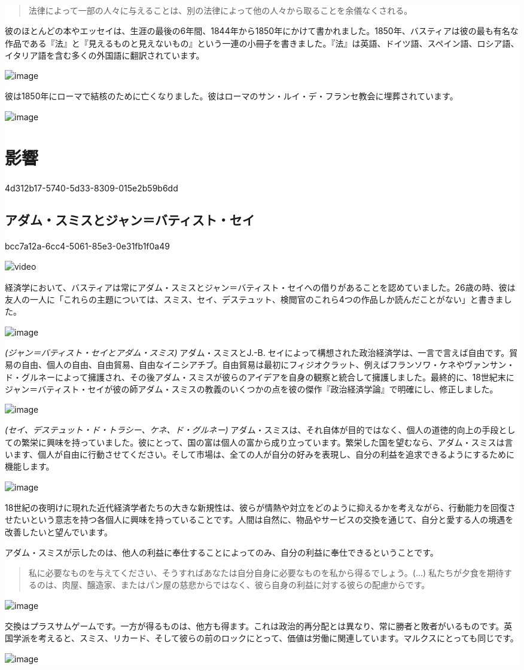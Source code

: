 > 法律によって一部の人々に与えることは、別の法律によって他の人々から取ることを余儀なくされる。

彼のほとんどの本やエッセイは、生涯の最後の6年間、1844年から1850年にかけて書かれました。1850年、バスティアは彼の最も有名な作品である『法』と『見えるものと見えないもの』という一連の小冊子を書きました。『法』は英語、ドイツ語、スペイン語、ロシア語、イタリア語を含む多くの外国語に翻訳されています。

![image](assets/image/00/IMG17.webp)

彼は1850年にローマで結核のために亡くなりました。彼はローマのサン・ルイ・デ・フランセ教会に埋葬されています。

![image](assets/image/00/IMG25.webp)

# 影響

<partId>4d312b17-5740-5d33-8309-015e2b59b6dd</partId>

## アダム・スミスとジャン＝バティスト・セイ

<chapterId>bcc7a12a-6cc4-5061-85e3-0e31fb1f0a49</chapterId>

![video](https://youtu.be/SbCbtAYwqBM?si=IXXMfjbRAagKqqbF)

経済学において、バスティアは常にアダム・スミスとジャン＝バティスト・セイへの借りがあることを認めていました。26歳の時、彼は友人の一人に「これらの主題については、スミス、セイ、デステュット、検閲官のこれら4つの作品しか読んだことがない」と書きました。

![image](assets/image/01/IMG02.webp)

_(ジャン＝バティスト・セイとアダム・スミス)_
アダム・スミスとJ.-B. セイによって構想された政治経済学は、一言で言えば自由です。貿易の自由、個人の自由、自由貿易、自由なイニシアチブ。自由貿易は最初にフィジオクラット、例えばフランソワ・ケネやヴァンサン・ド・グルネーによって擁護され、その後アダム・スミスが彼らのアイデアを自身の観察と統合して擁護しました。最終的に、18世紀末にジャン＝バティスト・セイが彼の師アダム・スミスの教義のいくつかの点を彼の傑作『政治経済学論』で明確にし、修正しました。

![image](assets/image/01/IMG20.webp)

_(セイ、デステュット・ド・トラシー、ケネ、ド・グルネー)_
アダム・スミスは、それ自体が目的ではなく、個人の道徳的向上の手段としての繁栄に興味を持っていました。彼にとって、国の富は個人の富から成り立っています。繁栄した国を望むなら、アダム・スミスは言います、個人が自由に行動させてください。そして市場は、全ての人が自分の好みを表現し、自分の利益を追求できるようにするために機能します。

![image](assets/image/01/IMG08.webp)

18世紀の夜明けに現れた近代経済学者たちの大きな新規性は、彼らが情熱や対立をどのように抑えるかを考えながら、行動能力を回復させたいという意志を持つ各個人に興味を持っていることです。人間は自然に、物品やサービスの交換を通じて、自分と愛する人の境遇を改善したいと望んでいます。

アダム・スミスが示したのは、他人の利益に奉仕することによってのみ、自分の利益に奉仕できるということです。

> 私に必要なものを与えてください、そうすればあなたは自分自身に必要なものを私から得るでしょう。(...) 私たちが夕食を期待するのは、肉屋、醸造家、またはパン屋の慈悲からではなく、彼ら自身の利益に対する彼らの配慮からです。

![image](assets/image/01/IMG21.webp)

交換はプラスサムゲームです。一方が得るものは、他方も得ます。これは政治的再分配とは異なり、常に勝者と敗者がいるものです。英国学派を考えると、スミス、リカード、そして彼らの前のロックにとって、価値は労働に関連しています。マルクスにとっても同じです。

![image](assets/image/01/IMG22.webp)
